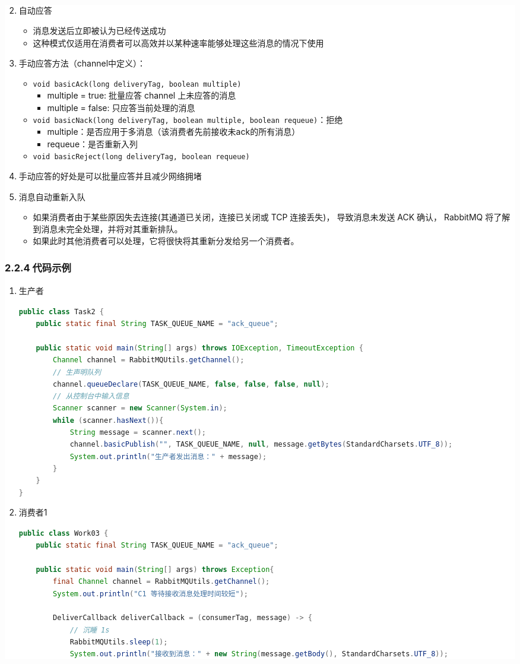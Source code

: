 2. 自动应答
   * 消息发送后立即被认为已经传送成功
   * 这种模式仅适用在消费者可以高效并以某种速率能够处理这些消息的情况下使用

3. 手动应答方法（channel中定义）：
    * `void basicAck(long deliveryTag, boolean multiple)`
        * multiple = true: 批量应答 channel 上未应答的消息
        * multiple = false: 只应答当前处理的消息
    * `void basicNack(long deliveryTag, boolean multiple, boolean requeue)`：拒绝
        * multiple：是否应用于多消息（该消费者先前接收未ack的所有消息）
        * requeue：是否重新入列
    * `void basicReject(long deliveryTag, boolean requeue)`

4. 手动应答的好处是可以批量应答并且减少网络拥堵


5. 消息自动重新入队 
   * 如果消费者由于某些原因失去连接(其通道已关闭，连接已关闭或 TCP 连接丢失)， 导致消息未发送 ACK 确认， RabbitMQ 将了解到消息未完全处理，并将对其重新排队。
   * 如果此时其他消费者可以处理，它将很快将其重新分发给另一个消费者。

### 2.2.4 代码示例

1. 生产者

    ```java
    public class Task2 {
        public static final String TASK_QUEUE_NAME = "ack_queue";

        public static void main(String[] args) throws IOException, TimeoutException {
            Channel channel = RabbitMQUtils.getChannel();
            // 生声明队列
            channel.queueDeclare(TASK_QUEUE_NAME, false, false, false, null);
            // 从控制台中输入信息
            Scanner scanner = new Scanner(System.in);
            while (scanner.hasNext()){
                String message = scanner.next();
                channel.basicPublish("", TASK_QUEUE_NAME, null, message.getBytes(StandardCharsets.UTF_8));
                System.out.println("生产者发出消息：" + message);
            }
        }
    }
    ```

2. 消费者1

    ```java
    public class Work03 {
        public static final String TASK_QUEUE_NAME = "ack_queue";

        public static void main(String[] args) throws Exception{
            final Channel channel = RabbitMQUtils.getChannel();
            System.out.println("C1 等待接收消息处理时间较短");

            DeliverCallback deliverCallback = (consumerTag, message) -> {
                // 沉睡 1s
                RabbitMQUtils.sleep(1);
                System.out.println("接收到消息：" + new String(message.getBody(), StandardCharsets.UTF_8));
